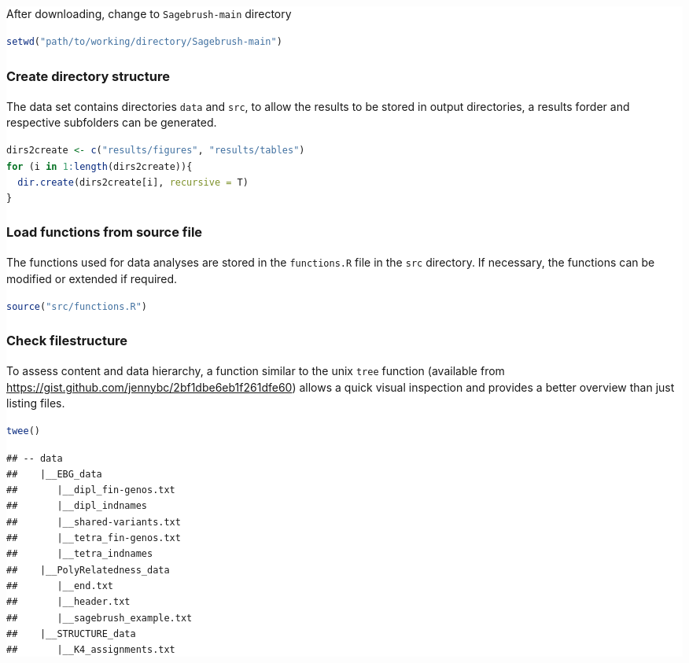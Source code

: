 After downloading, change to `Sagebrush-main` directory

``` r
setwd("path/to/working/directory/Sagebrush-main")
```

### Create directory structure

The data set contains directories `data` and `src`, to allow the results
to be stored in output directories, a results forder and respective
subfolders can be generated.

``` r
dirs2create <- c("results/figures", "results/tables")
for (i in 1:length(dirs2create)){
  dir.create(dirs2create[i], recursive = T)
}
```

### Load functions from source file

The functions used for data analyses are stored in the `functions.R`
file in the `src` directory. If necessary, the functions can be modified
or extended if required.

``` r
source("src/functions.R")
```

### Check filestructure

To assess content and data hierarchy, a function similar to the unix
`tree` function (available from
<https://gist.github.com/jennybc/2bf1dbe6eb1f261dfe60>) allows a quick
visual inspection and provides a better overview than just listing
files.

``` r
twee()
```

    ## -- data
    ##    |__EBG_data
    ##       |__dipl_fin-genos.txt
    ##       |__dipl_indnames
    ##       |__shared-variants.txt
    ##       |__tetra_fin-genos.txt
    ##       |__tetra_indnames
    ##    |__PolyRelatedness_data
    ##       |__end.txt
    ##       |__header.txt
    ##       |__sagebrush_example.txt
    ##    |__STRUCTURE_data
    ##       |__K4_assignments.txt